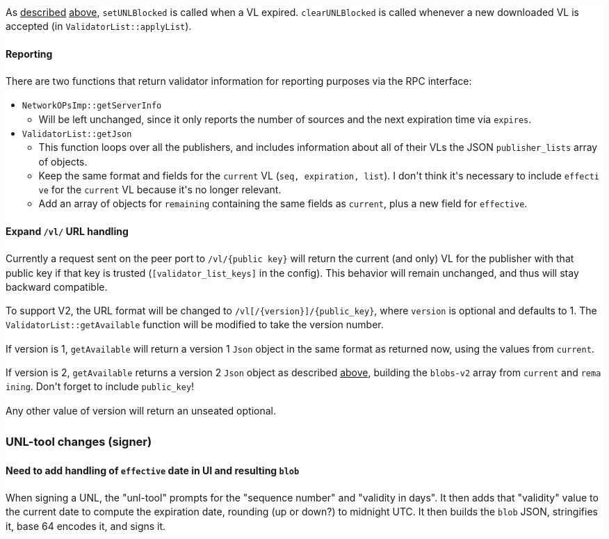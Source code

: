 As [described](#validatorlistupdatetrusted) [above](#file-processing),
`setUNLBlocked` is called when a VL expired.
`clearUNLBlocked` is called whenever a new downloaded VL is
accepted (in `ValidatorList::applyList`).


#### Reporting

There are two functions that return validator information for reporting
purposes via the RPC interface:
* `NetworkOPsImp::getServerInfo`
  * Will be left unchanged, since it only reports the number of sources
    and the next expiration time via `expires`.
* `ValidatorList::getJson`
  * This function loops over all the publishers, and includes information about
    all of their VLs the JSON `publisher_lists` array of objects.
  * Keep the same format and fields for the `current` VL (`seq, expiration,
    list`). I don't think it's necessary to include `effective` for the
    `current` VL because it's no longer relevant.
  * Add an array of objects for `remaining` containing the same fields
    as `current`, plus a new field for `effective`.



#### Expand `/vl/` URL handling

Currently a request sent on the peer port to `/vl/{public key}` will
return the current (and only) VL for the publisher with that public key
if that key is trusted (`[validator_list_keys]` in the config). This
behavior will remain unchanged, and thus will stay backward compatible.

To support V2, the URL format will be changed to
`/vl[/{version}]/{public_key}`, where `version` is optional and defaults
to 1. The `ValidatorList::getAvailable` function will be modified to
take the version number.

If version is 1, `getAvailable` will return a version 1 `Json` object in
the same format as returned now, using the values from `current`.

If version is 2, `getAvailable` returns a version 2 `Json` object as
described [above](#future), building the `blobs-v2` array from `current`
and `remaining`.  Don't forget to include `public_key`!

Any other value of version will return an unseated optional.


### UNL-tool changes (signer)

#### Need to add handling of `effective` date in UI and resulting `blob`

When signing a UNL, the "unl-tool" prompts for the "sequence number" and
"validity in days". It then adds that "validity" value to the current
date to compute the expiration date, rounding (up or down?) to midnight
UTC. It then builds the `blob` JSON, stringifies it, base 64 encodes it,
and signs it.
